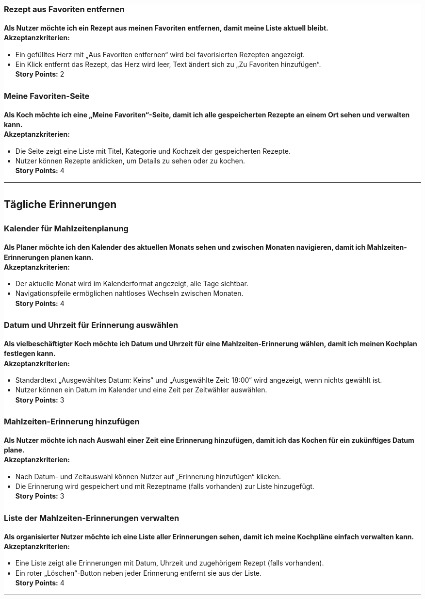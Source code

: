 ### **Rezept aus Favoriten entfernen**  
**Als Nutzer möchte ich ein Rezept aus meinen Favoriten entfernen, damit meine Liste aktuell bleibt.**  
**Akzeptanzkriterien:**  
- Ein gefülltes Herz mit „Aus Favoriten entfernen“ wird bei favorisierten Rezepten angezeigt.  
- Ein Klick entfernt das Rezept, das Herz wird leer, Text ändert sich zu „Zu Favoriten hinzufügen“.  
**Story Points:** 2  

### **Meine Favoriten-Seite**  
**Als Koch möchte ich eine „Meine Favoriten“-Seite, damit ich alle gespeicherten Rezepte an einem Ort sehen und verwalten kann.**  
**Akzeptanzkriterien:**  
- Die Seite zeigt eine Liste mit Titel, Kategorie und Kochzeit der gespeicherten Rezepte.  
- Nutzer können Rezepte anklicken, um Details zu sehen oder zu kochen.  
**Story Points:** 4  

---

## Tägliche Erinnerungen

### **Kalender für Mahlzeitenplanung**  
**Als Planer möchte ich den Kalender des aktuellen Monats sehen und zwischen Monaten navigieren, damit ich Mahlzeiten-Erinnerungen planen kann.**  
**Akzeptanzkriterien:**  
- Der aktuelle Monat wird im Kalenderformat angezeigt, alle Tage sichtbar.  
- Navigationspfeile ermöglichen nahtloses Wechseln zwischen Monaten.  
**Story Points:** 4  

### **Datum und Uhrzeit für Erinnerung auswählen**  
**Als vielbeschäftigter Koch möchte ich Datum und Uhrzeit für eine Mahlzeiten-Erinnerung wählen, damit ich meinen Kochplan festlegen kann.**  
**Akzeptanzkriterien:**  
- Standardtext „Ausgewähltes Datum: Keins“ und „Ausgewählte Zeit: 18:00“ wird angezeigt, wenn nichts gewählt ist.  
- Nutzer können ein Datum im Kalender und eine Zeit per Zeitwähler auswählen.  
**Story Points:** 3  

### **Mahlzeiten-Erinnerung hinzufügen**  
**Als Nutzer möchte ich nach Auswahl einer Zeit eine Erinnerung hinzufügen, damit ich das Kochen für ein zukünftiges Datum plane.**  
**Akzeptanzkriterien:**  
- Nach Datum- und Zeitauswahl können Nutzer auf „Erinnerung hinzufügen“ klicken.  
- Die Erinnerung wird gespeichert und mit Rezeptname (falls vorhanden) zur Liste hinzugefügt.  
**Story Points:** 3  

### **Liste der Mahlzeiten-Erinnerungen verwalten**  
**Als organisierter Nutzer möchte ich eine Liste aller Erinnerungen sehen, damit ich meine Kochpläne einfach verwalten kann.**  
**Akzeptanzkriterien:**  
- Eine Liste zeigt alle Erinnerungen mit Datum, Uhrzeit und zugehörigem Rezept (falls vorhanden).  
- Ein roter „Löschen“-Button neben jeder Erinnerung entfernt sie aus der Liste.  
**Story Points:** 4  

---